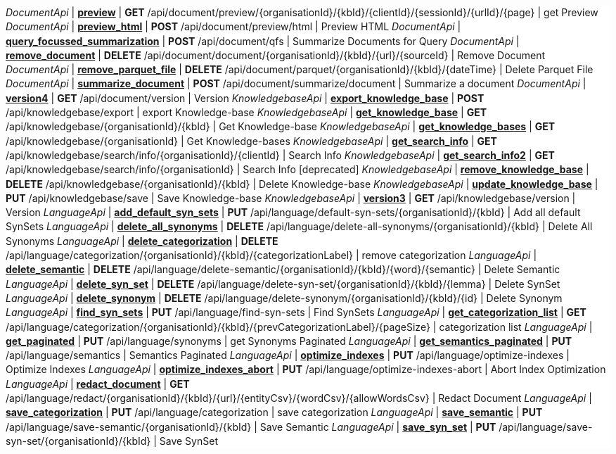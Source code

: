 *DocumentApi* | [**preview**](docs/DocumentApi.md#preview) | **GET** /api/document/preview/{organisationId}/{kbId}/{clientId}/{sessionId}/{urlId}/{page} | get Preview
*DocumentApi* | [**preview_html**](docs/DocumentApi.md#preview_html) | **POST** /api/document/preview/html | Preview HTML
*DocumentApi* | [**query_focussed_summarization**](docs/DocumentApi.md#query_focussed_summarization) | **POST** /api/document/qfs | Summarize Documents for Query
*DocumentApi* | [**remove_document**](docs/DocumentApi.md#remove_document) | **DELETE** /api/document/document/{organisationId}/{kbId}/{url}/{sourceId} | Remove Document
*DocumentApi* | [**remove_parquet_file**](docs/DocumentApi.md#remove_parquet_file) | **DELETE** /api/document/parquet/{organisationId}/{kbId}/{dateTime} | Delete Parquet File
*DocumentApi* | [**summarize_document**](docs/DocumentApi.md#summarize_document) | **POST** /api/document/summarize/document | Summarize a document
*DocumentApi* | [**version4**](docs/DocumentApi.md#version4) | **GET** /api/document/version | Version
*KnowledgebaseApi* | [**export_knowledge_base**](docs/KnowledgebaseApi.md#export_knowledge_base) | **POST** /api/knowledgebase/export | export Knowledge-base
*KnowledgebaseApi* | [**get_knowledge_base**](docs/KnowledgebaseApi.md#get_knowledge_base) | **GET** /api/knowledgebase/{organisationId}/{kbId} | Get Knowledge-base
*KnowledgebaseApi* | [**get_knowledge_bases**](docs/KnowledgebaseApi.md#get_knowledge_bases) | **GET** /api/knowledgebase/{organisationId} | Get Knowledge-bases
*KnowledgebaseApi* | [**get_search_info**](docs/KnowledgebaseApi.md#get_search_info) | **GET** /api/knowledgebase/search/info/{organisationId}/{clientId} | Search Info
*KnowledgebaseApi* | [**get_search_info2**](docs/KnowledgebaseApi.md#get_search_info2) | **GET** /api/knowledgebase/search/info/{organisationId} | Search Info [deprecated]
*KnowledgebaseApi* | [**remove_knowledge_base**](docs/KnowledgebaseApi.md#remove_knowledge_base) | **DELETE** /api/knowledgebase/{organisationId}/{kbId} | Delete Knowledge-base
*KnowledgebaseApi* | [**update_knowledge_base**](docs/KnowledgebaseApi.md#update_knowledge_base) | **PUT** /api/knowledgebase/save | Save Knowledge-base
*KnowledgebaseApi* | [**version3**](docs/KnowledgebaseApi.md#version3) | **GET** /api/knowledgebase/version | Version
*LanguageApi* | [**add_default_syn_sets**](docs/LanguageApi.md#add_default_syn_sets) | **PUT** /api/language/default-syn-sets/{organisationId}/{kbId} | Add all default SynSets
*LanguageApi* | [**delete_all_synonyms**](docs/LanguageApi.md#delete_all_synonyms) | **DELETE** /api/language/delete-all-synonyms/{organisationId}/{kbId} | Delete All Synonyms
*LanguageApi* | [**delete_categorization**](docs/LanguageApi.md#delete_categorization) | **DELETE** /api/language/categorization/{organisationId}/{kbId}/{categorizationLabel} | remove categorization
*LanguageApi* | [**delete_semantic**](docs/LanguageApi.md#delete_semantic) | **DELETE** /api/language/delete-semantic/{organisationId}/{kbId}/{word}/{semantic} | Delete Semantic
*LanguageApi* | [**delete_syn_set**](docs/LanguageApi.md#delete_syn_set) | **DELETE** /api/language/delete-syn-set/{organisationId}/{kbId}/{lemma} | Delete SynSet
*LanguageApi* | [**delete_synonym**](docs/LanguageApi.md#delete_synonym) | **DELETE** /api/language/delete-synonym/{organisationId}/{kbId}/{id} | Delete Synonym
*LanguageApi* | [**find_syn_sets**](docs/LanguageApi.md#find_syn_sets) | **PUT** /api/language/find-syn-sets | Find SynSets
*LanguageApi* | [**get_categorization_list**](docs/LanguageApi.md#get_categorization_list) | **GET** /api/language/categorization/{organisationId}/{kbId}/{prevCategorizationLabel}/{pageSize} | categorization list
*LanguageApi* | [**get_paginated**](docs/LanguageApi.md#get_paginated) | **PUT** /api/language/synonyms | get Synonyms Paginated
*LanguageApi* | [**get_semantics_paginated**](docs/LanguageApi.md#get_semantics_paginated) | **PUT** /api/language/semantics | Semantics Paginated
*LanguageApi* | [**optimize_indexes**](docs/LanguageApi.md#optimize_indexes) | **PUT** /api/language/optimize-indexes | Optimize Indexes
*LanguageApi* | [**optimize_indexes_abort**](docs/LanguageApi.md#optimize_indexes_abort) | **PUT** /api/language/optimize-indexes-abort | Abort Index Optimization
*LanguageApi* | [**redact_document**](docs/LanguageApi.md#redact_document) | **GET** /api/language/redact/{organisationId}/{kbId}/{url}/{entityCsv}/{wordCsv}/{allowWordsCsv} | Redact Document
*LanguageApi* | [**save_categorization**](docs/LanguageApi.md#save_categorization) | **PUT** /api/language/categorization | save categorization
*LanguageApi* | [**save_semantic**](docs/LanguageApi.md#save_semantic) | **PUT** /api/language/save-semantic/{organisationId}/{kbId} | Save Semantic
*LanguageApi* | [**save_syn_set**](docs/LanguageApi.md#save_syn_set) | **PUT** /api/language/save-syn-set/{organisationId}/{kbId} | Save SynSet